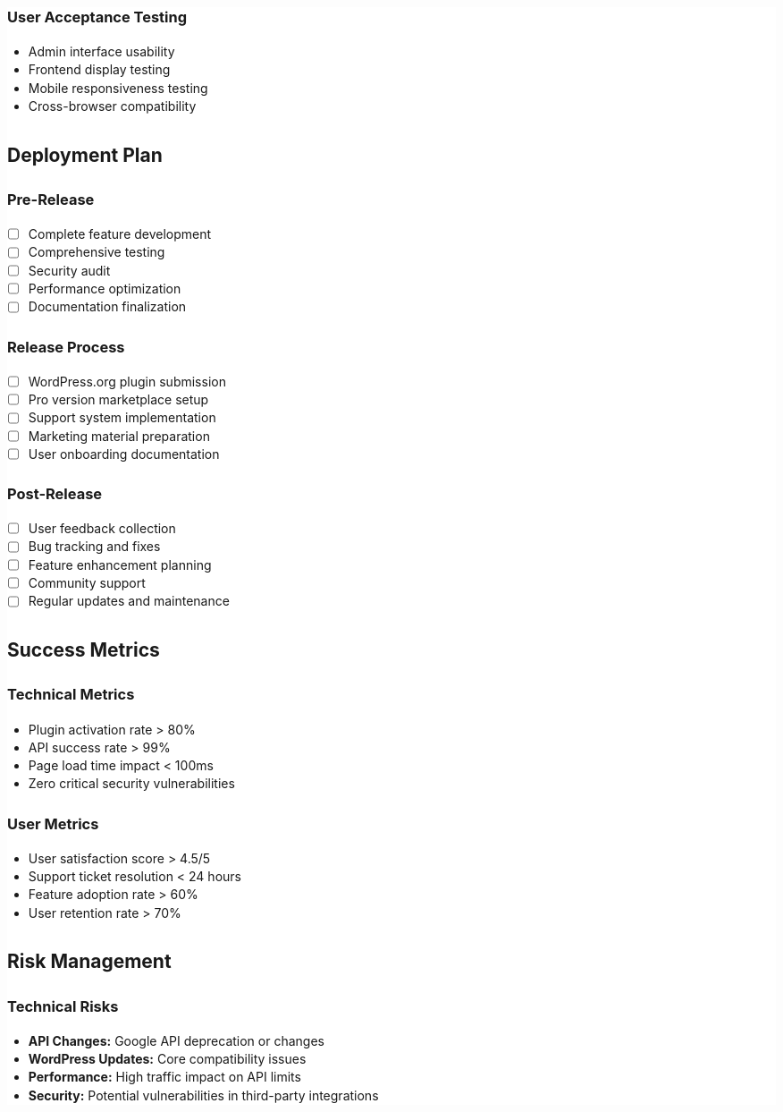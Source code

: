 ### User Acceptance Testing
- Admin interface usability
- Frontend display testing
- Mobile responsiveness testing
- Cross-browser compatibility

## Deployment Plan

### Pre-Release
- [ ] Complete feature development
- [ ] Comprehensive testing
- [ ] Security audit
- [ ] Performance optimization
- [ ] Documentation finalization

### Release Process
- [ ] WordPress.org plugin submission
- [ ] Pro version marketplace setup
- [ ] Support system implementation
- [ ] Marketing material preparation
- [ ] User onboarding documentation

### Post-Release
- [ ] User feedback collection
- [ ] Bug tracking and fixes
- [ ] Feature enhancement planning
- [ ] Community support
- [ ] Regular updates and maintenance

## Success Metrics

### Technical Metrics
- Plugin activation rate > 80%
- API success rate > 99%
- Page load time impact < 100ms
- Zero critical security vulnerabilities

### User Metrics
- User satisfaction score > 4.5/5
- Support ticket resolution < 24 hours
- Feature adoption rate > 60%
- User retention rate > 70%

## Risk Management

### Technical Risks
- **API Changes:** Google API deprecation or changes
- **WordPress Updates:** Core compatibility issues
- **Performance:** High traffic impact on API limits
- **Security:** Potential vulnerabilities in third-party integrations
